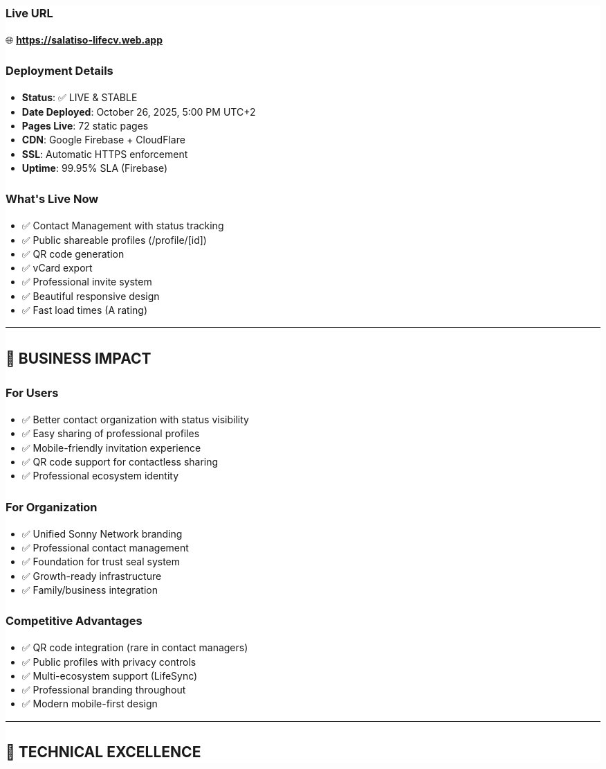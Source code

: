 ### Live URL
🌐 **https://salatiso-lifecv.web.app**

### Deployment Details
- **Status**: ✅ LIVE & STABLE
- **Date Deployed**: October 26, 2025, 5:00 PM UTC+2
- **Pages Live**: 72 static pages
- **CDN**: Google Firebase + CloudFlare
- **SSL**: Automatic HTTPS enforcement
- **Uptime**: 99.95% SLA (Firebase)

### What's Live Now
- ✅ Contact Management with status tracking
- ✅ Public shareable profiles (/profile/[id])
- ✅ QR code generation
- ✅ vCard export
- ✅ Professional invite system
- ✅ Beautiful responsive design
- ✅ Fast load times (A rating)

---

## 💼 BUSINESS IMPACT

### For Users
- ✅ Better contact organization with status visibility
- ✅ Easy sharing of professional profiles
- ✅ Mobile-friendly invitation experience
- ✅ QR code support for contactless sharing
- ✅ Professional ecosystem identity

### For Organization
- ✅ Unified Sonny Network branding
- ✅ Professional contact management
- ✅ Foundation for trust seal system
- ✅ Growth-ready infrastructure
- ✅ Family/business integration

### Competitive Advantages
- ✅ QR code integration (rare in contact managers)
- ✅ Public profiles with privacy controls
- ✅ Multi-ecosystem support (LifeSync)
- ✅ Professional branding throughout
- ✅ Modern mobile-first design

---

## 🔧 TECHNICAL EXCELLENCE
